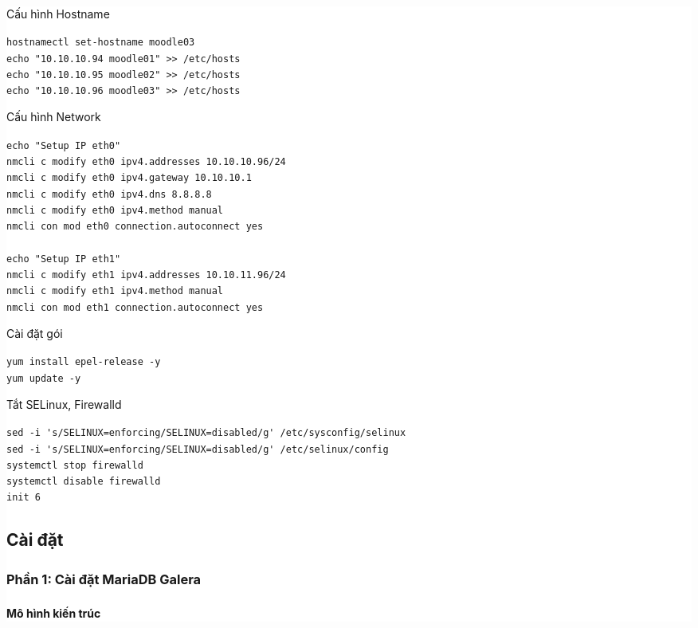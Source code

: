 Cấu hình Hostname
```
hostnamectl set-hostname moodle03
echo "10.10.10.94 moodle01" >> /etc/hosts
echo "10.10.10.95 moodle02" >> /etc/hosts
echo "10.10.10.96 moodle03" >> /etc/hosts
```

Cấu hình Network
```
echo "Setup IP eth0"
nmcli c modify eth0 ipv4.addresses 10.10.10.96/24
nmcli c modify eth0 ipv4.gateway 10.10.10.1
nmcli c modify eth0 ipv4.dns 8.8.8.8
nmcli c modify eth0 ipv4.method manual
nmcli con mod eth0 connection.autoconnect yes

echo "Setup IP eth1"
nmcli c modify eth1 ipv4.addresses 10.10.11.96/24
nmcli c modify eth1 ipv4.method manual
nmcli con mod eth1 connection.autoconnect yes
```

Cài đặt gói
```
yum install epel-release -y
yum update -y
```

Tắt SELinux, Firewalld
```
sed -i 's/SELINUX=enforcing/SELINUX=disabled/g' /etc/sysconfig/selinux
sed -i 's/SELINUX=enforcing/SELINUX=disabled/g' /etc/selinux/config
systemctl stop firewalld
systemctl disable firewalld
init 6
```

## Cài đặt

### Phần 1: Cài đặt MariaDB Galera

#### Mô hình kiến trúc
